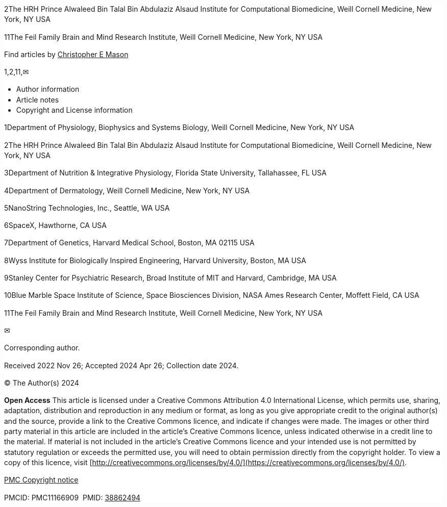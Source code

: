 2The HRH Prince Alwaleed Bin Talal Bin Abdulaziz Alsaud Institute for Computational Biomedicine, Weill Cornell Medicine, New York, NY USA

11The Feil Family Brain and Mind Research Institute, Weill Cornell Medicine, New York, NY USA

Find articles by [Christopher E Mason](https://pubmed.ncbi.nlm.nih.gov/?term=%22Mason%20CE%22%5BAuthor%5D)

1,2,11,✉

* Author information
* Article notes
* Copyright and License information

1Department of Physiology, Biophysics and Systems Biology, Weill Cornell Medicine, New York, NY USA

2The HRH Prince Alwaleed Bin Talal Bin Abdulaziz Alsaud Institute for Computational Biomedicine, Weill Cornell Medicine, New York, NY USA

3Department of Nutrition & Integrative Physiology, Florida State University, Tallahassee, FL USA

4Department of Dermatology, Weill Cornell Medicine, New York, NY USA

5NanoString Technologies, Inc., Seattle, WA USA

6SpaceX, Hawthorne, CA USA

7Department of Genetics, Harvard Medical School, Boston, MA 02115 USA

8Wyss Institute for Biologically Inspired Engineering, Harvard University, Boston, MA USA

9Stanley Center for Psychiatric Research, Broad Institute of MIT and Harvard, Cambridge, MA USA

10Blue Marble Space Institute of Science, Space Biosciences Division, NASA Ames Research Center, Moffett Field, CA USA

11The Feil Family Brain and Mind Research Institute, Weill Cornell Medicine, New York, NY USA

✉

Corresponding author.

Received 2022 Nov 26; Accepted 2024 Apr 26; Collection date 2024.

© The Author(s) 2024

**Open Access** This article is licensed under a Creative Commons Attribution 4.0 International License, which permits use, sharing, adaptation, distribution and reproduction in any medium or format, as long as you give appropriate credit to the original author(s) and the source, provide a link to the Creative Commons licence, and indicate if changes were made. The images or other third party material in this article are included in the article’s Creative Commons licence, unless indicated otherwise in a credit line to the material. If material is not included in the article’s Creative Commons licence and your intended use is not permitted by statutory regulation or exceeds the permitted use, you will need to obtain permission directly from the copyright holder. To view a copy of this licence, visit [http://creativecommons.org/licenses/by/4.0/](https://creativecommons.org/licenses/by/4.0/).

[PMC Copyright notice](/about/copyright/)

PMCID: PMC11166909  PMID: [38862494](https://pubmed.ncbi.nlm.nih.gov/38862494/)
